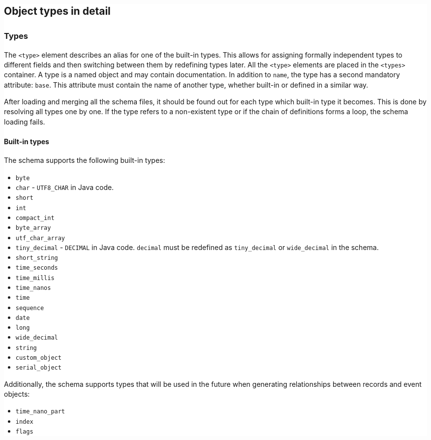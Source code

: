 ## Object types in detail

### Types

The `<type>` element describes an alias for one of the built-in types. This allows for assigning formally independent
types to different fields and then switching between them by redefining types later. All the `<type>` elements are
placed in the `<types>` container. A type is a named object and may contain documentation. In addition to `name`, the
type has a second mandatory attribute: `base`. This attribute must contain the name of another type, whether built-in or
defined in a similar way.

After loading and merging all the schema files, it should be found out for each type which built-in type it becomes.
This is done by resolving all types one by one. If the type refers to a non-existent type or if the chain of definitions
forms a loop, the schema loading fails.

#### Built-in types

The schema supports the following built-in types:

* `byte`
* `char` - `UTF8_CHAR` in Java code.
* `short`
* `int`
* `compact_int`
* `byte_array`
* `utf_char_array`
* `tiny_decimal` - `DECIMAL` in Java code. `decimal` must be redefined as `tiny_decimal` or `wide_decimal` in the
  schema.
* `short_string`
* `time_seconds`
* `time_millis`
* `time_nanos`
* `time`
* `sequence`
* `date`
* `long`
* `wide_decimal`
* `string`
* `custom_object`
* `serial_object`

Additionally, the schema supports types that will be used in the future when generating relationships between records
and event objects:

* `time_nano_part`
* `index`
* `flags`
